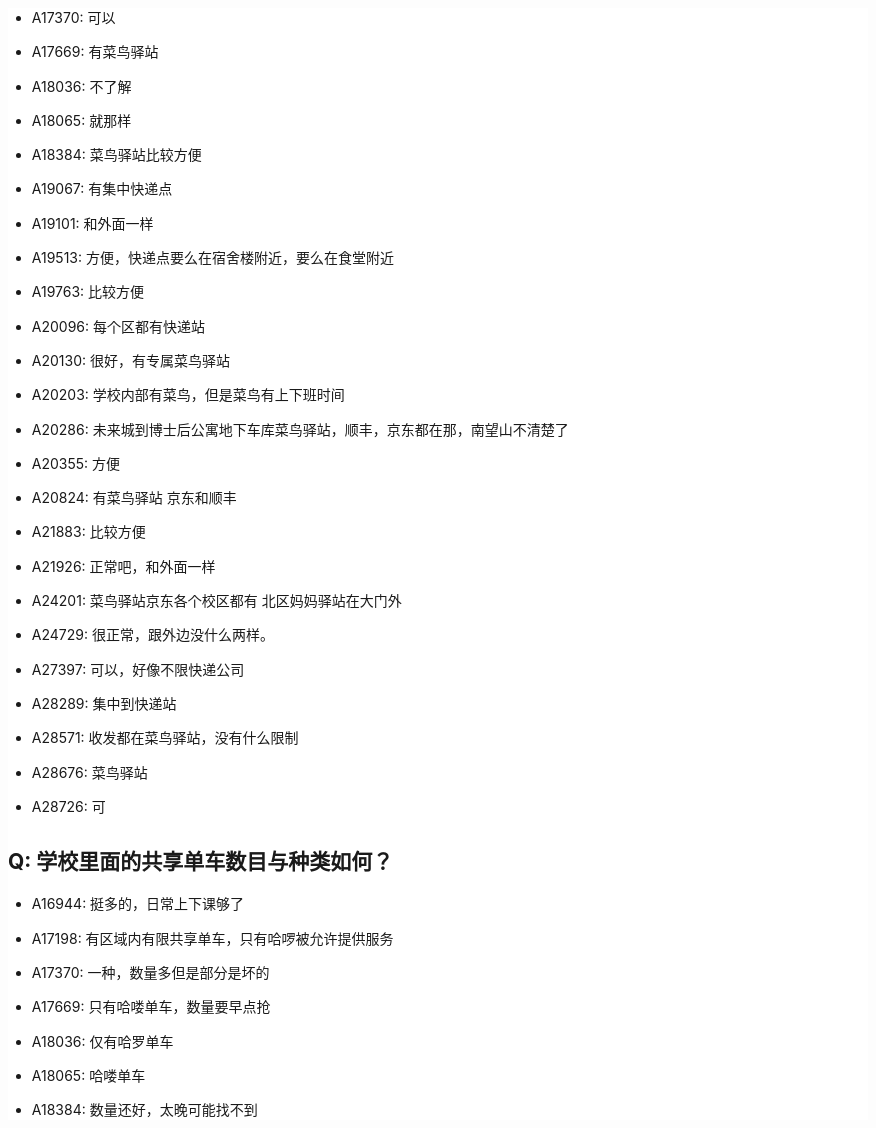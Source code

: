 - A17370: 可以

- A17669: 有菜鸟驿站

- A18036: 不了解

- A18065: 就那样

- A18384: 菜鸟驿站比较方便

- A19067: 有集中快递点

- A19101: 和外面一样

- A19513: 方便，快递点要么在宿舍楼附近，要么在食堂附近

- A19763: 比较方便

- A20096: 每个区都有快递站

- A20130: 很好，有专属菜鸟驿站

- A20203: 学校内部有菜鸟，但是菜鸟有上下班时间

- A20286: 未来城到博士后公寓地下车库菜鸟驿站，顺丰，京东都在那，南望山不清楚了

- A20355: 方便

- A20824: 有菜鸟驿站 京东和顺丰

- A21883: 比较方便

- A21926: 正常吧，和外面一样

- A24201: 菜鸟驿站京东各个校区都有 北区妈妈驿站在大门外

- A24729: 很正常，跟外边没什么两样。

- A27397: 可以，好像不限快递公司

- A28289: 集中到快递站

- A28571: 收发都在菜鸟驿站，没有什么限制

- A28676: 菜鸟驿站

- A28726: 可

## Q: 学校里面的共享单车数目与种类如何？

- A16944: 挺多的，日常上下课够了

- A17198: 有区域内有限共享单车，只有哈啰被允许提供服务

- A17370: 一种，数量多但是部分是坏的

- A17669: 只有哈喽单车，数量要早点抢

- A18036: 仅有哈罗单车

- A18065: 哈喽单车

- A18384: 数量还好，太晚可能找不到
